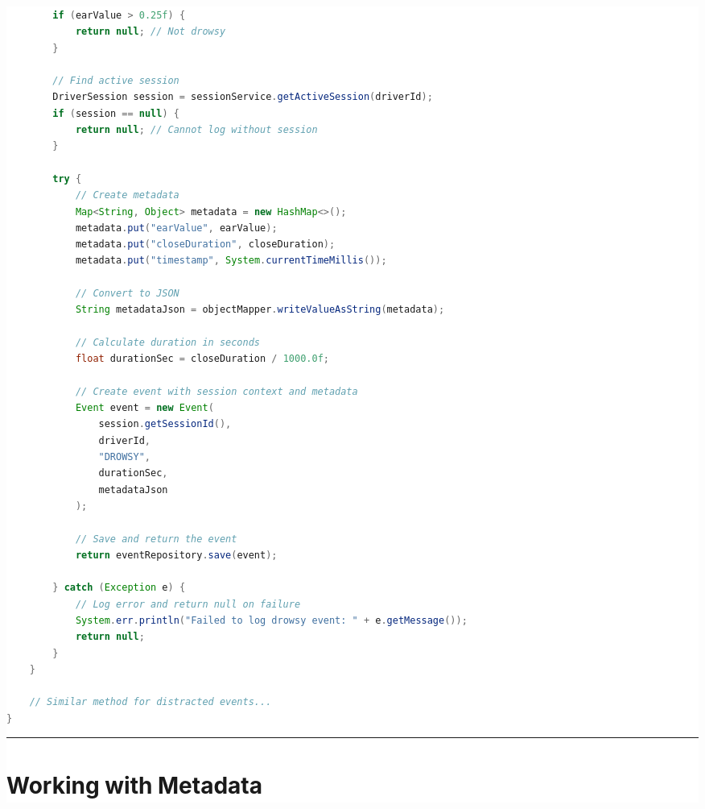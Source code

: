 ```java
        if (earValue > 0.25f) {
            return null; // Not drowsy
        }
        
        // Find active session
        DriverSession session = sessionService.getActiveSession(driverId);
        if (session == null) {
            return null; // Cannot log without session
        }
        
        try {
            // Create metadata
            Map<String, Object> metadata = new HashMap<>();
            metadata.put("earValue", earValue);
            metadata.put("closeDuration", closeDuration);
            metadata.put("timestamp", System.currentTimeMillis());
            
            // Convert to JSON
            String metadataJson = objectMapper.writeValueAsString(metadata);
            
            // Calculate duration in seconds
            float durationSec = closeDuration / 1000.0f;
            
            // Create event with session context and metadata
            Event event = new Event(
                session.getSessionId(),
                driverId,
                "DROWSY",
                durationSec,
                metadataJson
            );
            
            // Save and return the event
            return eventRepository.save(event);
            
        } catch (Exception e) {
            // Log error and return null on failure
            System.err.println("Failed to log drowsy event: " + e.getMessage());
            return null;
        }
    }
    
    // Similar method for distracted events...
}
```

---

# Working with Metadata
